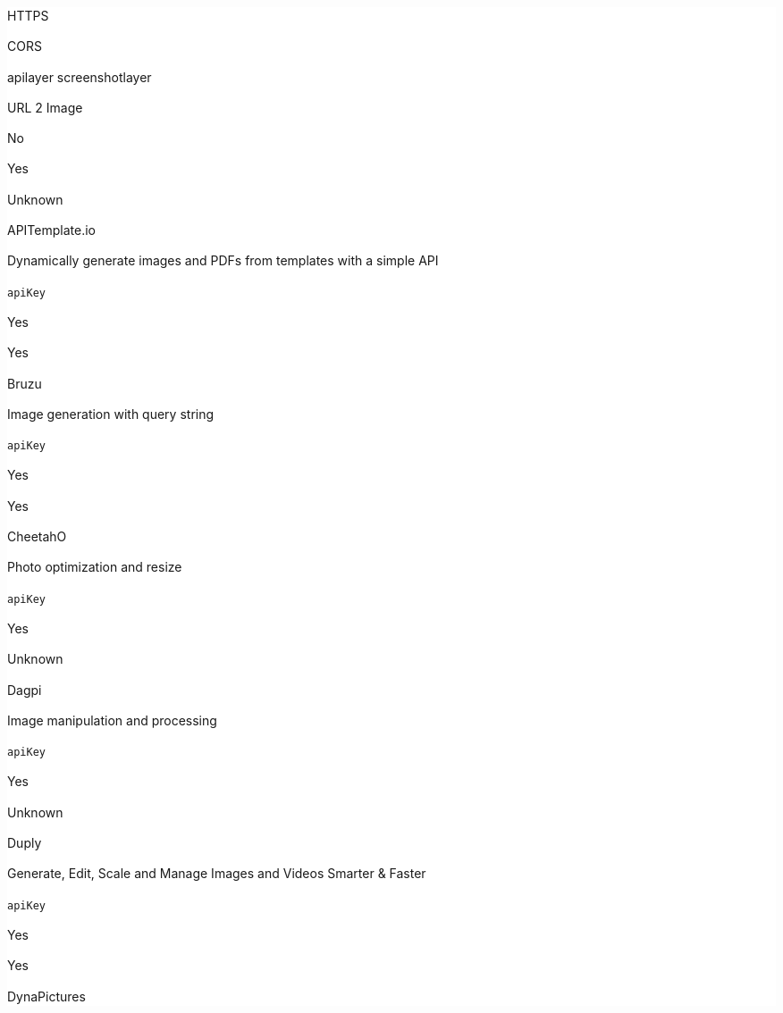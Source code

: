 HTTPS

CORS

apilayer screenshotlayer

URL 2 Image

No

Yes

Unknown

APITemplate.io

Dynamically generate images and PDFs from templates with a simple API

`apiKey`

Yes

Yes

Bruzu

Image generation with query string

`apiKey`

Yes

Yes

CheetahO

Photo optimization and resize

`apiKey`

Yes

Unknown

Dagpi

Image manipulation and processing

`apiKey`

Yes

Unknown

Duply

Generate, Edit, Scale and Manage Images and Videos Smarter & Faster

`apiKey`

Yes

Yes

DynaPictures
